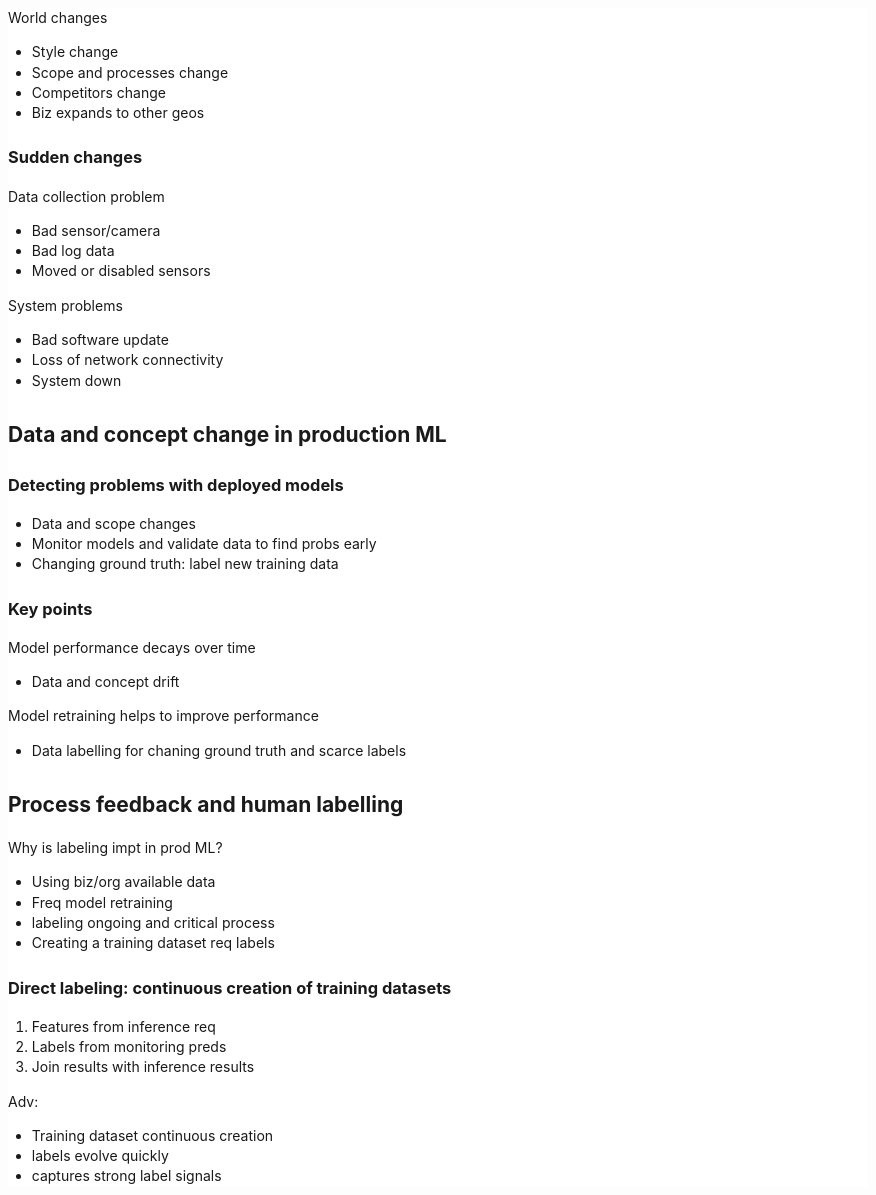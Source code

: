 World changes
- Style change
- Scope and processes change
- Competitors change
- Biz expands to other geos

### Sudden changes

 Data collection problem

 - Bad sensor/camera
 - Bad log data
 - Moved or disabled sensors

 System problems
 - Bad software update
 - Loss of network connectivity
 - System down

 ## Data and concept change in production ML

 ### Detecting problems with deployed models

 - Data and scope changes
 - Monitor models and validate data to find probs early
 - Changing ground truth: label new training data

 ### Key points

 Model performance decays over time
 - Data and concept drift

 Model retraining helps to improve performance
 - Data labelling for chaning ground truth and scarce labels

 ## Process feedback and human labelling

Why is labeling impt in prod ML?
- Using biz/org available data
- Freq model retraining
- labeling ongoing and critical process
- Creating a training dataset req labels

### Direct labeling: continuous creation of training datasets

1. Features from inference req
2. Labels from monitoring preds
3. Join results with inference results

Adv:
- Training dataset continuous creation
- labels evolve quickly
- captures strong label signals
